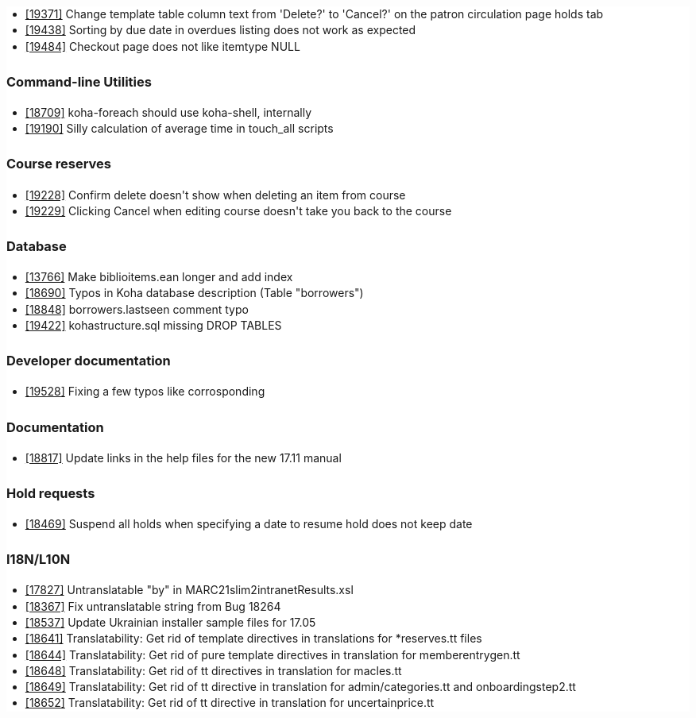 - [[19371]](http://bugs.koha-community.org/bugzilla3/show_bug.cgi?id=19371) Change template table column text from 'Delete?' to 'Cancel?'  on the patron circulation page holds tab
- [[19438]](http://bugs.koha-community.org/bugzilla3/show_bug.cgi?id=19438) Sorting by due date in overdues listing does not work as expected
- [[19484]](http://bugs.koha-community.org/bugzilla3/show_bug.cgi?id=19484) Checkout page does not like itemtype NULL

### Command-line Utilities

- [[18709]](http://bugs.koha-community.org/bugzilla3/show_bug.cgi?id=18709) koha-foreach should use koha-shell, internally
- [[19190]](http://bugs.koha-community.org/bugzilla3/show_bug.cgi?id=19190) Silly calculation of average time in touch_all scripts

### Course reserves

- [[19228]](http://bugs.koha-community.org/bugzilla3/show_bug.cgi?id=19228) Confirm delete doesn't show when deleting an item from course
- [[19229]](http://bugs.koha-community.org/bugzilla3/show_bug.cgi?id=19229) Clicking Cancel when editing course doesn't take you back to the course

### Database

- [[13766]](http://bugs.koha-community.org/bugzilla3/show_bug.cgi?id=13766) Make biblioitems.ean longer and add index
- [[18690]](http://bugs.koha-community.org/bugzilla3/show_bug.cgi?id=18690) Typos in Koha database description (Table "borrowers")
- [[18848]](http://bugs.koha-community.org/bugzilla3/show_bug.cgi?id=18848) borrowers.lastseen comment typo
- [[19422]](http://bugs.koha-community.org/bugzilla3/show_bug.cgi?id=19422) kohastructure.sql missing DROP TABLES

### Developer documentation

- [[19528]](http://bugs.koha-community.org/bugzilla3/show_bug.cgi?id=19528) Fixing a few typos like corrosponding

### Documentation

- [[18817]](http://bugs.koha-community.org/bugzilla3/show_bug.cgi?id=18817) Update links in the help files for the new 17.11 manual

### Hold requests

- [[18469]](http://bugs.koha-community.org/bugzilla3/show_bug.cgi?id=18469) Suspend all holds when specifying a date to resume hold does not keep date

### I18N/L10N

- [[17827]](http://bugs.koha-community.org/bugzilla3/show_bug.cgi?id=17827) Untranslatable "by" in MARC21slim2intranetResults.xsl
- [[18367]](http://bugs.koha-community.org/bugzilla3/show_bug.cgi?id=18367) Fix untranslatable string from Bug 18264
- [[18537]](http://bugs.koha-community.org/bugzilla3/show_bug.cgi?id=18537) Update Ukrainian installer sample files for 17.05
- [[18641]](http://bugs.koha-community.org/bugzilla3/show_bug.cgi?id=18641) Translatability: Get rid of template directives in translations for *reserves.tt files
- [[18644]](http://bugs.koha-community.org/bugzilla3/show_bug.cgi?id=18644) Translatability: Get rid of pure template directives in translation for memberentrygen.tt
- [[18648]](http://bugs.koha-community.org/bugzilla3/show_bug.cgi?id=18648) Translatability: Get rid of tt directives in translation for macles.tt
- [[18649]](http://bugs.koha-community.org/bugzilla3/show_bug.cgi?id=18649) Translatability: Get rid of tt directive in translation for admin/categories.tt and onboardingstep2.tt
- [[18652]](http://bugs.koha-community.org/bugzilla3/show_bug.cgi?id=18652) Translatability: Get rid of tt directive in translation for uncertainprice.tt